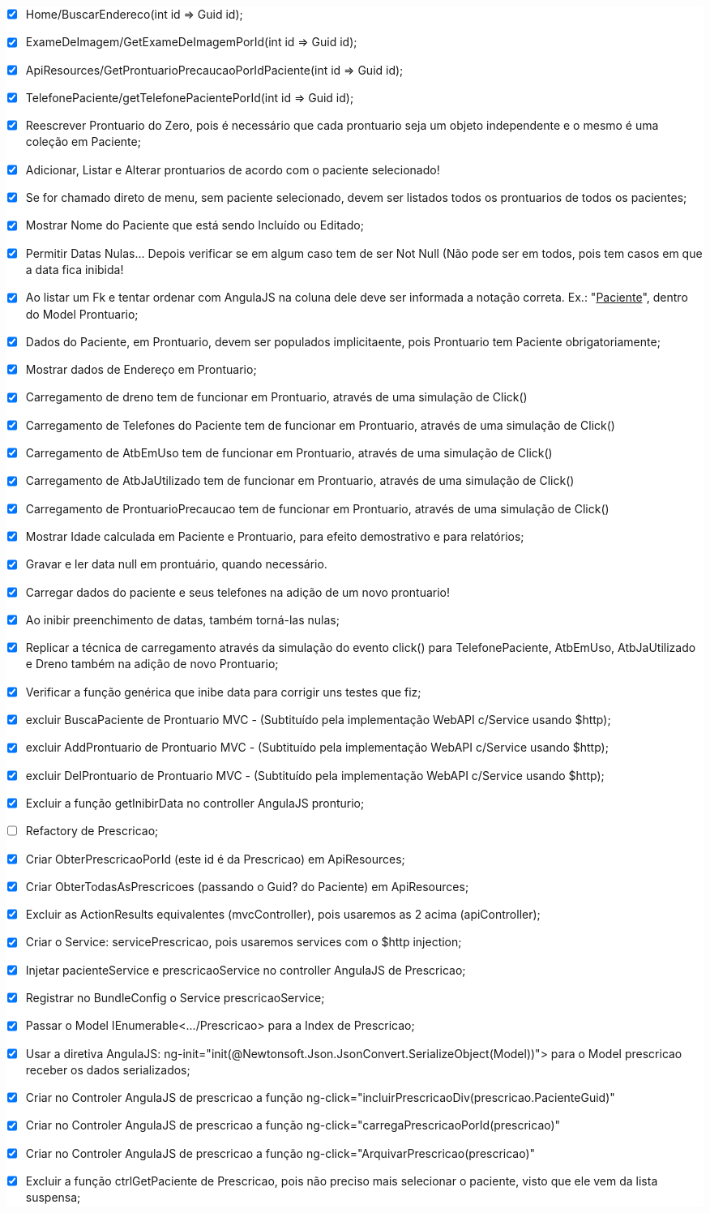 - [x] Home/BuscarEndereco(int id => Guid id);
- [x] ExameDeImagem/GetExameDeImagemPorId(int id => Guid id);
- [x] ApiResources/GetProntuarioPrecaucaoPorIdPaciente(int id => Guid id);
- [x] TelefonePaciente/getTelefonePacientePorId(int id => Guid id);

- [x] Reescrever Prontuario do Zero, pois é necessário que cada prontuario seja um objeto independente e o mesmo é uma coleção em Paciente;
- [x] Adicionar, Listar e Alterar prontuarios de acordo com o paciente selecionado!
- [x] Se for chamado direto de menu, sem paciente selecionado, devem ser listados todos os prontuarios de todos os pacientes;

- [x] Mostrar Nome do Paciente que está sendo Incluído ou Editado;
- [x] Permitir Datas Nulas... Depois verificar se em algum caso tem de ser Not Null (Não pode ser em todos, pois tem casos em que a data fica inibida!
- [x] Ao listar um Fk e tentar ordenar com AngulaJS na coluna dele deve ser informada a notação correta. Ex.: "<th><a href="#" ng-click="ordenarPor('Paciente.Nome')">Paciente</a></th>", dentro do Model Prontuario;
- [x] Dados do Paciente, em Prontuario, devem ser populados implicitaente, pois Prontuario tem Paciente obrigatoriamente;
- [x] Mostrar dados de Endereço em Prontuario;
- [x] Carregamento de dreno tem de funcionar em Prontuario, através de uma simulação de Click()
- [x] Carregamento de Telefones do Paciente tem de funcionar em Prontuario, através de uma simulação de Click()
- [x] Carregamento de AtbEmUso tem de funcionar em Prontuario, através de uma simulação de Click()
- [x] Carregamento de AtbJaUtilizado tem de funcionar em Prontuario, através de uma simulação de Click()
- [x] Carregamento de ProntuarioPrecaucao tem de funcionar em Prontuario, através de uma simulação de Click()
- [x] Mostrar Idade calculada em Paciente e Prontuario, para efeito demostrativo e para relatórios;
- [x] Gravar e ler data null em prontuário, quando necessário.
- [x] Carregar dados do paciente e seus telefones na adição de um novo prontuario!

- [x] Ao inibir preenchimento de datas, também torná-las nulas;

- [x] Replicar a técnica de carregamento através da simulação do evento click() para TelefonePaciente, AtbEmUso, AtbJaUtilizado e Dreno também na adição de novo Prontuario;

- [x] Verificar a função genérica que inibe data para corrigir uns testes que fiz;

- [x] excluir BuscaPaciente de Prontuario MVC - (Subtituído pela implementação WebAPI c/Service usando $http);
- [x] excluir AddProntuario de Prontuario MVC - (Subtituído pela implementação WebAPI c/Service usando $http);
- [x] excluir DelProntuario de Prontuario MVC - (Subtituído pela implementação WebAPI c/Service usando $http);
- [x] Excluir a função getInibirData no controller AngulaJS pronturio;

- [ ] Refactory de Prescricao;
- [x] Criar ObterPrescricaoPorId (este id é da Prescricao) em ApiResources;
- [x] Criar ObterTodasAsPrescricoes (passando o Guid? do Paciente) em ApiResources;
- [x] Excluir as ActionResults equivalentes (mvcController), pois usaremos as 2 acima (apiController);
- [x] Criar o Service: servicePrescricao, pois usaremos services com o $http injection;
- [x] Injetar pacienteService e prescricaoService no controller AngulaJS de Prescricao;
- [x] Registrar no BundleConfig o Service prescricaoService;
- [x] Passar o Model IEnumerable<.../Prescricao> para a Index de Prescricao;
- [x] Usar a diretiva AngulaJS: ng-init="init(@Newtonsoft.Json.JsonConvert.SerializeObject(Model))"> para o Model prescricao receber os dados serializados;
- [x] Criar no Controler AngulaJS de prescricao a função ng-click="incluirPrescricaoDiv(prescricao.PacienteGuid)"
- [x] Criar no Controler AngulaJS de prescricao a função ng-click="carregaPrescricaoPorId(prescricao)"
- [x] Criar no Controler AngulaJS de prescricao a função ng-click="ArquivarPrescricao(prescricao)"
- [x] Excluir a função ctrlGetPaciente de Prescricao, pois não preciso mais selecionar o paciente, visto que ele vem da lista suspensa;
